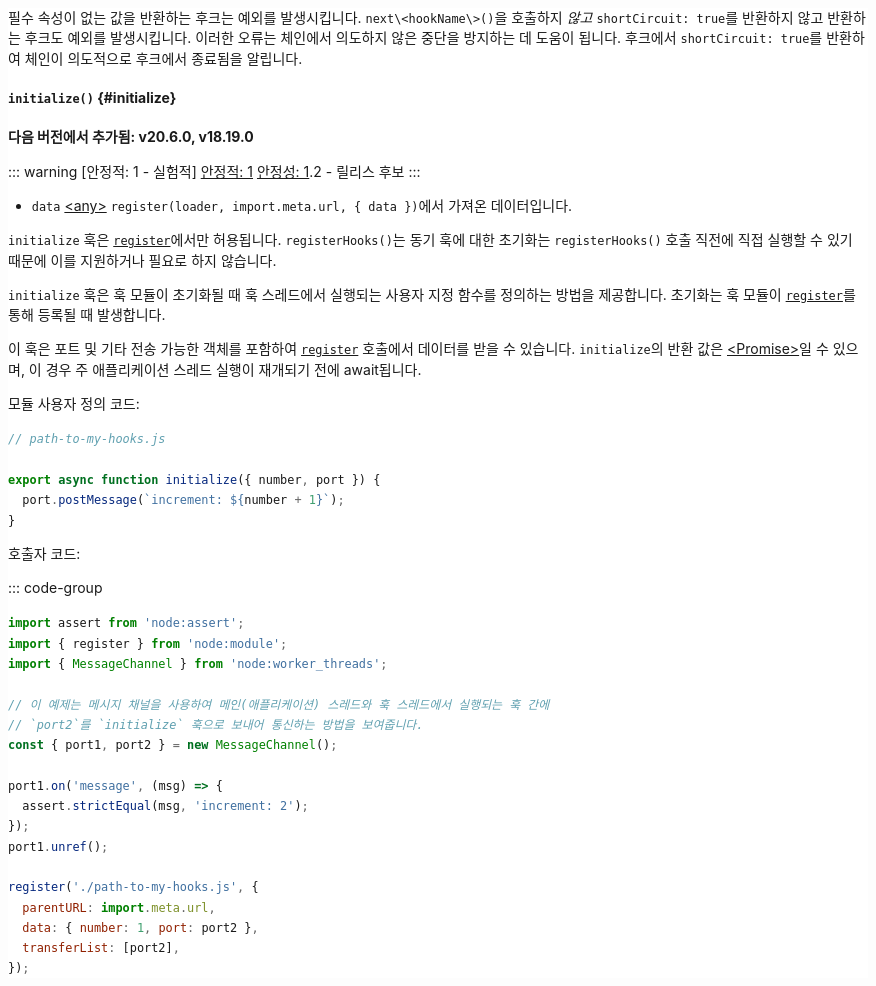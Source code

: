 필수 속성이 없는 값을 반환하는 후크는 예외를 발생시킵니다. `next\<hookName\>()`을 호출하지 *않고* `shortCircuit: true`를 반환하지 않고 반환하는 후크도 예외를 발생시킵니다. 이러한 오류는 체인에서 의도하지 않은 중단을 방지하는 데 도움이 됩니다. 후크에서 `shortCircuit: true`를 반환하여 체인이 의도적으로 후크에서 종료됨을 알립니다.


#### `initialize()` {#initialize}

**다음 버전에서 추가됨: v20.6.0, v18.19.0**

::: warning [안정적: 1 - 실험적]
[안정적: 1](/ko/nodejs/api/documentation#stability-index) [안정성: 1](/ko/nodejs/api/documentation#stability-index).2 - 릴리스 후보
:::

- `data` [\<any\>](https://developer.mozilla.org/en-US/docs/Web/JavaScript/Data_structures#Data_types) `register(loader, import.meta.url, { data })`에서 가져온 데이터입니다.

`initialize` 훅은 [`register`](/ko/nodejs/api/module#moduleregisterspecifier-parenturl-options)에서만 허용됩니다. `registerHooks()`는 동기 훅에 대한 초기화는 `registerHooks()` 호출 직전에 직접 실행할 수 있기 때문에 이를 지원하거나 필요로 하지 않습니다.

`initialize` 훅은 훅 모듈이 초기화될 때 훅 스레드에서 실행되는 사용자 지정 함수를 정의하는 방법을 제공합니다. 초기화는 훅 모듈이 [`register`](/ko/nodejs/api/module#moduleregisterspecifier-parenturl-options)를 통해 등록될 때 발생합니다.

이 훅은 포트 및 기타 전송 가능한 객체를 포함하여 [`register`](/ko/nodejs/api/module#moduleregisterspecifier-parenturl-options) 호출에서 데이터를 받을 수 있습니다. `initialize`의 반환 값은 [\<Promise\>](https://developer.mozilla.org/en-US/docs/Web/JavaScript/Reference/Global_Objects/Promise)일 수 있으며, 이 경우 주 애플리케이션 스레드 실행이 재개되기 전에 await됩니다.

모듈 사용자 정의 코드:

```js [ESM]
// path-to-my-hooks.js

export async function initialize({ number, port }) {
  port.postMessage(`increment: ${number + 1}`);
}
```
호출자 코드:



::: code-group
```js [ESM]
import assert from 'node:assert';
import { register } from 'node:module';
import { MessageChannel } from 'node:worker_threads';

// 이 예제는 메시지 채널을 사용하여 메인(애플리케이션) 스레드와 훅 스레드에서 실행되는 훅 간에
// `port2`를 `initialize` 훅으로 보내어 통신하는 방법을 보여줍니다.
const { port1, port2 } = new MessageChannel();

port1.on('message', (msg) => {
  assert.strictEqual(msg, 'increment: 2');
});
port1.unref();

register('./path-to-my-hooks.js', {
  parentURL: import.meta.url,
  data: { number: 1, port: port2 },
  transferList: [port2],
});
```
